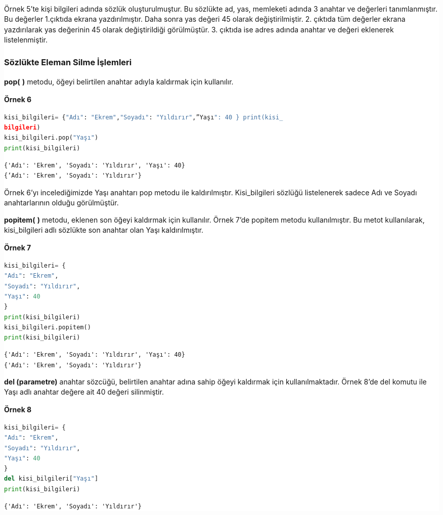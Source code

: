 Örnek 5’te kişi bilgileri adında sözlük oluşturulmuştur. Bu sözlükte ad, yas, memleketi adında 3 anahtar
ve değerleri tanımlanmıştır. Bu değerler 1.çıktıda ekrana yazdırılmıştır. Daha sonra yas değeri 45 olarak
değiştirilmiştir. 2. çıktıda tüm değerler ekrana yazdırılarak yas değerinin 45 olarak değiştirildiği görülmüştür. 3. çıktıda ise adres adında anahtar ve değeri eklenerek listelenmiştir.

### Sözlükte Eleman Silme İşlemleri

**pop(  )** metodu, öğeyi belirtilen anahtar adıyla kaldırmak için kullanılır.

**Örnek 6**

```python
kisi_bilgileri= {"Adı": "Ekrem","Soyadı": "Yıldırır",”Yaşı": 40 } print(kisi_
bilgileri)
kisi_bilgileri.pop("Yaşı")
print(kisi_bilgileri) 
```
```
{'Adı': 'Ekrem', 'Soyadı': 'Yıldırır', 'Yaşı': 40}
{‘Adı': 'Ekrem', 'Soyadı': 'Yıldırır'}
```

Örnek 6’yı incelediğimizde Yaşı anahtarı pop metodu ile kaldırılmıştır. Kisi_bilgileri sözlüğü listelenerek
sadece Adı ve Soyadı anahtarlarının olduğu görülmüştür.

**popitem(  )** metodu, eklenen son öğeyi kaldırmak için kullanılır. Örnek 7’de popitem metodu kullanılmıştır. Bu metot kullanılarak, kisi_bilgileri adlı sözlükte son anahtar olan Yaşı kaldırılmıştır.

**Örnek 7**

```python
kisi_bilgileri= {
"Adı": "Ekrem",
"Soyadı": "Yıldırır",
"Yaşı": 40
}
print(kisi_bilgileri)
kisi_bilgileri.popitem()
print(kisi_bilgileri)
```
```
{'Adı': 'Ekrem', 'Soyadı': 'Yıldırır', 'Yaşı': 40}
{'Adı': 'Ekrem', 'Soyadı': 'Yıldırır'}
```

**del (parametre)** anahtar sözcüğü, belirtilen anahtar adına sahip öğeyi kaldırmak için kullanılmaktadır.
Örnek 8’de del komutu ile Yaşı adlı anahtar değere ait 40 değeri silinmiştir.

**Örnek 8**

```python
kisi_bilgileri= {
"Adı": "Ekrem",
"Soyadı": "Yıldırır",
"Yaşı": 40
}
del kisi_bilgileri["Yaşı"]
print(kisi_bilgileri)
```
```
{'Adı': 'Ekrem', 'Soyadı': 'Yıldırır'}
```
